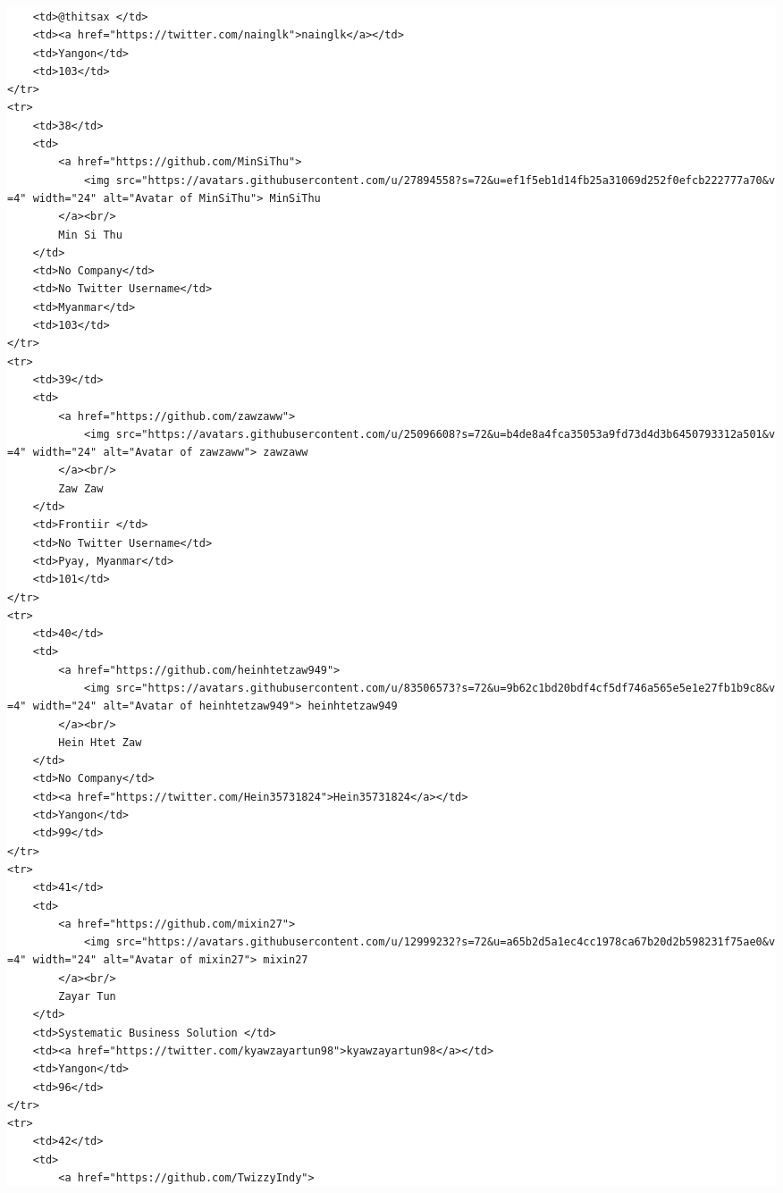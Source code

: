 		<td>@thitsax </td>
		<td><a href="https://twitter.com/nainglk">nainglk</a></td>
		<td>Yangon</td>
		<td>103</td>
	</tr>
	<tr>
		<td>38</td>
		<td>
			<a href="https://github.com/MinSiThu">
				<img src="https://avatars.githubusercontent.com/u/27894558?s=72&u=ef1f5eb1d14fb25a31069d252f0efcb222777a70&v=4" width="24" alt="Avatar of MinSiThu"> MinSiThu
			</a><br/>
			Min Si Thu
		</td>
		<td>No Company</td>
		<td>No Twitter Username</td>
		<td>Myanmar</td>
		<td>103</td>
	</tr>
	<tr>
		<td>39</td>
		<td>
			<a href="https://github.com/zawzaww">
				<img src="https://avatars.githubusercontent.com/u/25096608?s=72&u=b4de8a4fca35053a9fd73d4d3b6450793312a501&v=4" width="24" alt="Avatar of zawzaww"> zawzaww
			</a><br/>
			Zaw Zaw
		</td>
		<td>Frontiir </td>
		<td>No Twitter Username</td>
		<td>Pyay, Myanmar</td>
		<td>101</td>
	</tr>
	<tr>
		<td>40</td>
		<td>
			<a href="https://github.com/heinhtetzaw949">
				<img src="https://avatars.githubusercontent.com/u/83506573?s=72&u=9b62c1bd20bdf4cf5df746a565e5e1e27fb1b9c8&v=4" width="24" alt="Avatar of heinhtetzaw949"> heinhtetzaw949
			</a><br/>
			Hein Htet Zaw
		</td>
		<td>No Company</td>
		<td><a href="https://twitter.com/Hein35731824">Hein35731824</a></td>
		<td>Yangon</td>
		<td>99</td>
	</tr>
	<tr>
		<td>41</td>
		<td>
			<a href="https://github.com/mixin27">
				<img src="https://avatars.githubusercontent.com/u/12999232?s=72&u=a65b2d5a1ec4cc1978ca67b20d2b598231f75ae0&v=4" width="24" alt="Avatar of mixin27"> mixin27
			</a><br/>
			Zayar Tun
		</td>
		<td>Systematic Business Solution </td>
		<td><a href="https://twitter.com/kyawzayartun98">kyawzayartun98</a></td>
		<td>Yangon</td>
		<td>96</td>
	</tr>
	<tr>
		<td>42</td>
		<td>
			<a href="https://github.com/TwizzyIndy">